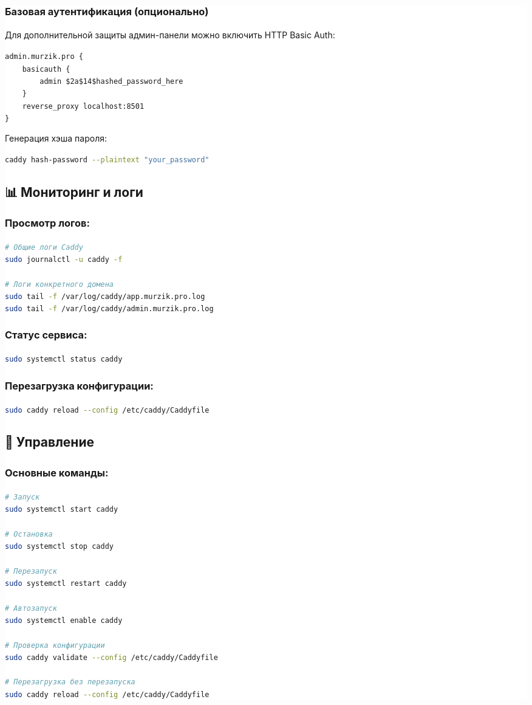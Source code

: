 ### Базовая аутентификация (опционально)
Для дополнительной защиты админ-панели можно включить HTTP Basic Auth:

```caddy
admin.murzik.pro {
    basicauth {
        admin $2a$14$hashed_password_here
    }
    reverse_proxy localhost:8501
}
```

Генерация хэша пароля:
```bash
caddy hash-password --plaintext "your_password"
```

## 📊 Мониторинг и логи

### Просмотр логов:
```bash
# Общие логи Caddy
sudo journalctl -u caddy -f

# Логи конкретного домена
sudo tail -f /var/log/caddy/app.murzik.pro.log
sudo tail -f /var/log/caddy/admin.murzik.pro.log
```

### Статус сервиса:
```bash
sudo systemctl status caddy
```

### Перезагрузка конфигурации:
```bash
sudo caddy reload --config /etc/caddy/Caddyfile
```

## 🔧 Управление

### Основные команды:
```bash
# Запуск
sudo systemctl start caddy

# Остановка
sudo systemctl stop caddy

# Перезапуск
sudo systemctl restart caddy

# Автозапуск
sudo systemctl enable caddy

# Проверка конфигурации
sudo caddy validate --config /etc/caddy/Caddyfile

# Перезагрузка без перезапуска
sudo caddy reload --config /etc/caddy/Caddyfile
```
